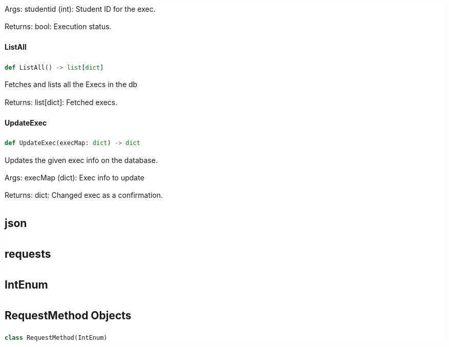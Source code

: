 Args:
    studentid (int): Student ID for the exec. 

Returns:
    bool: Execution status.

<a id="Exec.ExecManager.ListAll"></a>

#### ListAll

```python
def ListAll() -> list[dict]
```

Fetches and lists all the Execs in the db

Returns:
    list[dict]: Fetched execs.

<a id="Exec.ExecManager.UpdateExec"></a>

#### UpdateExec

```python
def UpdateExec(execMap: dict) -> dict
```

Updates the given exec info on the database.

Args:
    execMap (dict): Exec info to update

Returns:
    dict: Changed exec as a confirmation.

<a id="Request.json"></a>

## json

<a id="Request.requests"></a>

## requests

<a id="Request.IntEnum"></a>

## IntEnum

<a id="Request.RequestMethod"></a>

## RequestMethod Objects

```python
class RequestMethod(IntEnum)
```

<a id="Request.RequestMethod.Get"></a>
